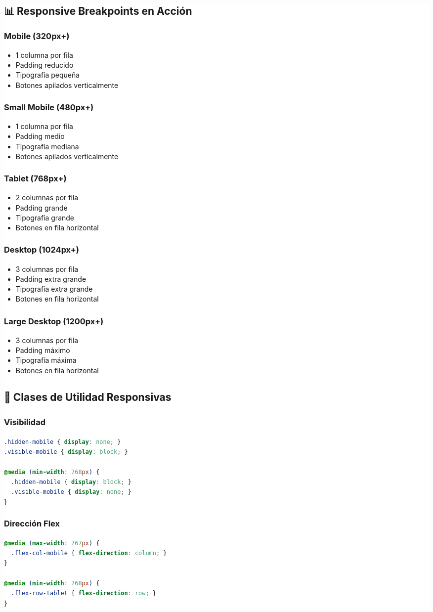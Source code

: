 ## 📊 **Responsive Breakpoints en Acción**

### **Mobile (320px+)**
- 1 columna por fila
- Padding reducido
- Tipografía pequeña
- Botones apilados verticalmente

### **Small Mobile (480px+)**
- 1 columna por fila
- Padding medio
- Tipografía mediana
- Botones apilados verticalmente

### **Tablet (768px+)**
- 2 columnas por fila
- Padding grande
- Tipografía grande
- Botones en fila horizontal

### **Desktop (1024px+)**
- 3 columnas por fila
- Padding extra grande
- Tipografía extra grande
- Botones en fila horizontal

### **Large Desktop (1200px+)**
- 3 columnas por fila
- Padding máximo
- Tipografía máxima
- Botones en fila horizontal

## 🎨 **Clases de Utilidad Responsivas**

### **Visibilidad**
```css
.hidden-mobile { display: none; }
.visible-mobile { display: block; }

@media (min-width: 768px) {
  .hidden-mobile { display: block; }
  .visible-mobile { display: none; }
}
```

### **Dirección Flex**
```css
@media (max-width: 767px) {
  .flex-col-mobile { flex-direction: column; }
}

@media (min-width: 768px) {
  .flex-row-tablet { flex-direction: row; }
}
```
